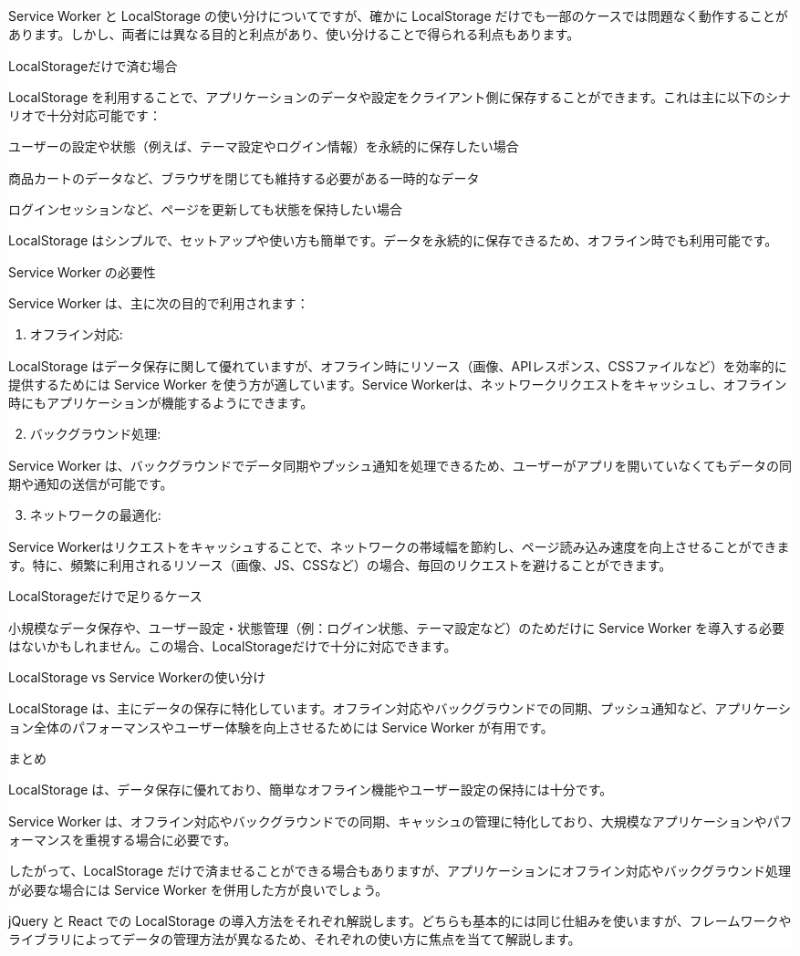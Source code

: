 Service Worker と LocalStorage の使い分けについてですが、確かに LocalStorage だけでも一部のケースでは問題なく動作することがあります。しかし、両者には異なる目的と利点があり、使い分けることで得られる利点もあります。

LocalStorageだけで済む場合

LocalStorage を利用することで、アプリケーションのデータや設定をクライアント側に保存することができます。これは主に以下のシナリオで十分対応可能です：

ユーザーの設定や状態（例えば、テーマ設定やログイン情報）を永続的に保存したい場合

商品カートのデータなど、ブラウザを閉じても維持する必要がある一時的なデータ

ログインセッションなど、ページを更新しても状態を保持したい場合


LocalStorage はシンプルで、セットアップや使い方も簡単です。データを永続的に保存できるため、オフライン時でも利用可能です。

Service Worker の必要性

Service Worker は、主に次の目的で利用されます：

1. オフライン対応:

LocalStorage はデータ保存に関して優れていますが、オフライン時にリソース（画像、APIレスポンス、CSSファイルなど）を効率的に提供するためには Service Worker を使う方が適しています。Service Workerは、ネットワークリクエストをキャッシュし、オフライン時にもアプリケーションが機能するようにできます。



2. バックグラウンド処理:

Service Worker は、バックグラウンドでデータ同期やプッシュ通知を処理できるため、ユーザーがアプリを開いていなくてもデータの同期や通知の送信が可能です。



3. ネットワークの最適化:

Service Workerはリクエストをキャッシュすることで、ネットワークの帯域幅を節約し、ページ読み込み速度を向上させることができます。特に、頻繁に利用されるリソース（画像、JS、CSSなど）の場合、毎回のリクエストを避けることができます。




LocalStorageだけで足りるケース

小規模なデータ保存や、ユーザー設定・状態管理（例：ログイン状態、テーマ設定など）のためだけに Service Worker を導入する必要はないかもしれません。この場合、LocalStorageだけで十分に対応できます。


LocalStorage vs Service Workerの使い分け

LocalStorage は、主にデータの保存に特化しています。オフライン対応やバックグラウンドでの同期、プッシュ通知など、アプリケーション全体のパフォーマンスやユーザー体験を向上させるためには Service Worker が有用です。


まとめ

LocalStorage は、データ保存に優れており、簡単なオフライン機能やユーザー設定の保持には十分です。

Service Worker は、オフライン対応やバックグラウンドでの同期、キャッシュの管理に特化しており、大規模なアプリケーションやパフォーマンスを重視する場合に必要です。


したがって、LocalStorage だけで済ませることができる場合もありますが、アプリケーションにオフライン対応やバックグラウンド処理が必要な場合には Service Worker を併用した方が良いでしょう。



jQuery と React での LocalStorage の導入方法をそれぞれ解説します。どちらも基本的には同じ仕組みを使いますが、フレームワークやライブラリによってデータの管理方法が異なるため、それぞれの使い方に焦点を当てて解説します。
